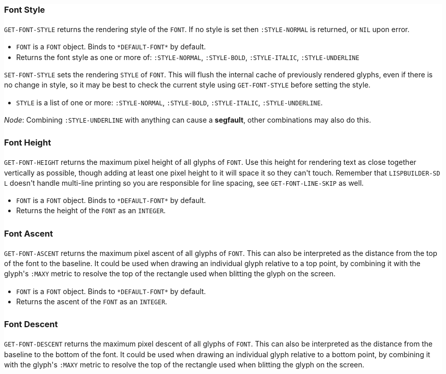 ### Font Style ###

```
```

`GET-FONT-STYLE` returns the rendering style of the `FONT`. If no style is set then `:STYLE-NORMAL` is returned, or `NIL` upon error.

  * `FONT` is a `FONT` object. Binds to `*DEFAULT-FONT*` by default.
  * Returns the font style as one or more of: `:STYLE-NORMAL`, `:STYLE-BOLD`, `:STYLE-ITALIC`, `:STYLE-UNDERLINE`

`SET-FONT-STYLE` sets the rendering `STYLE` of `FONT`. This will flush the internal cache of previously rendered glyphs, even if there is no change in style, so it may be best to check the current style using `GET-FONT-STYLE` before setting the style.

  * `STYLE` is a list of one or more: `:STYLE-NORMAL`, `:STYLE-BOLD`, `:STYLE-ITALIC`, `:STYLE-UNDERLINE`.

_Node_: Combining `:STYLE-UNDERLINE` with anything can cause a **segfault**, other combinations may also do this.

### Font Height ###

```
```

`GET-FONT-HEIGHT` returns the maximum pixel height of all glyphs of `FONT`.
Use this height for rendering text as close together vertically as possible,
though adding at least one pixel height to it will space it so they can't touch.
Remember that `LISPBUILDER-SDL` doesn't handle multi-line printing so you are responsible
for line spacing, see `GET-FONT-LINE-SKIP` as well.

  * `FONT` is a `FONT` object. Binds to `*DEFAULT-FONT*` by default.
  * Returns the height of the `FONT` as an `INTEGER`.

### Font Ascent ###

```
```

`GET-FONT-ASCENT` returns the maximum pixel ascent of all glyphs of `FONT`.
This can also be interpreted as the distance from the top of the font to the baseline.
It could be used when drawing an individual glyph relative to a top point, by combining it with the glyph's `:MAXY` metric to resolve the top of the rectangle used when blitting the glyph on the screen.

  * `FONT` is a `FONT` object. Binds to `*DEFAULT-FONT*` by default.
  * Returns the ascent of the `FONT` as an `INTEGER`.

### Font Descent ###

```
```

`GET-FONT-DESCENT` returns the maximum pixel descent of all glyphs of `FONT`.
This can also be interpreted as the distance from the baseline to the bottom of the font.
It could be used when drawing an individual glyph relative to a bottom point, by combining it with the glyph's `:MAXY` metric to resolve the top of the rectangle used when blitting the glyph on the screen.
